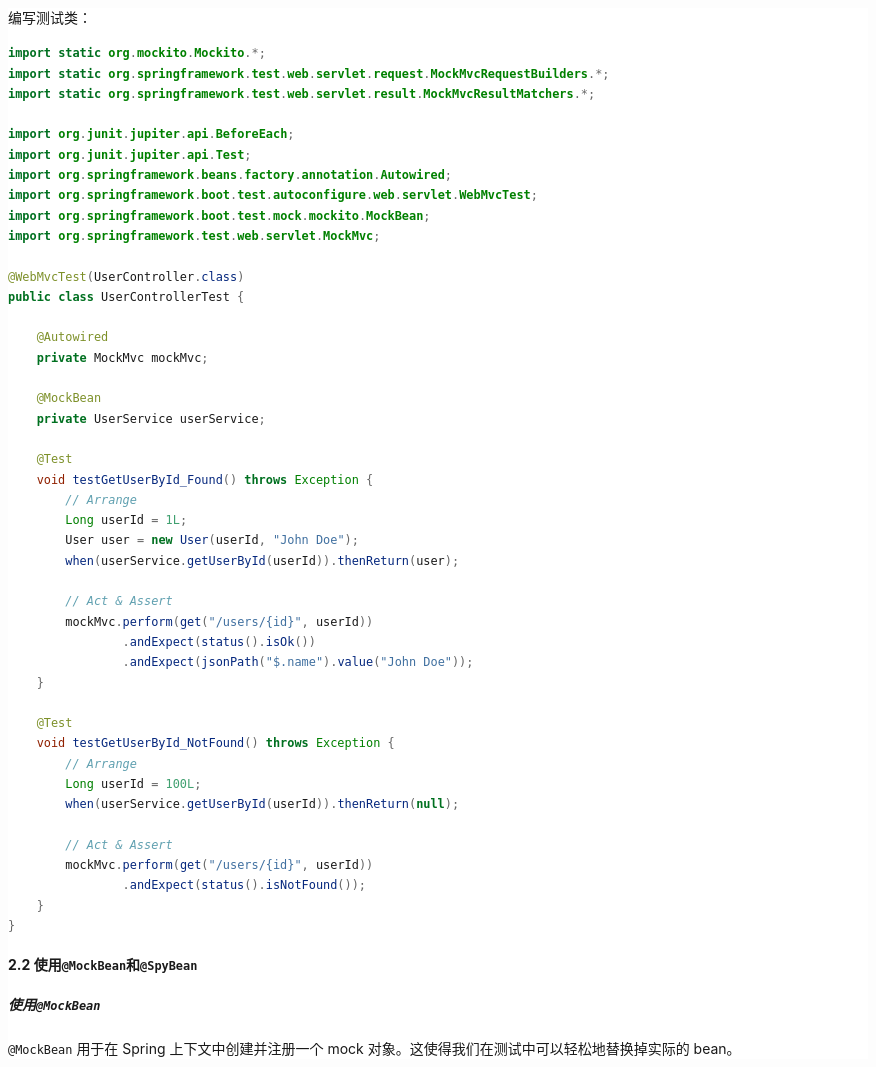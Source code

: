 编写测试类：

```java
import static org.mockito.Mockito.*;
import static org.springframework.test.web.servlet.request.MockMvcRequestBuilders.*;
import static org.springframework.test.web.servlet.result.MockMvcResultMatchers.*;

import org.junit.jupiter.api.BeforeEach;
import org.junit.jupiter.api.Test;
import org.springframework.beans.factory.annotation.Autowired;
import org.springframework.boot.test.autoconfigure.web.servlet.WebMvcTest;
import org.springframework.boot.test.mock.mockito.MockBean;
import org.springframework.test.web.servlet.MockMvc;

@WebMvcTest(UserController.class)
public class UserControllerTest {

    @Autowired
    private MockMvc mockMvc;

    @MockBean
    private UserService userService;

    @Test
    void testGetUserById_Found() throws Exception {
        // Arrange
        Long userId = 1L;
        User user = new User(userId, "John Doe");
        when(userService.getUserById(userId)).thenReturn(user);

        // Act & Assert
        mockMvc.perform(get("/users/{id}", userId))
                .andExpect(status().isOk())
                .andExpect(jsonPath("$.name").value("John Doe"));
    }

    @Test
    void testGetUserById_NotFound() throws Exception {
        // Arrange
        Long userId = 100L;
        when(userService.getUserById(userId)).thenReturn(null);

        // Act & Assert
        mockMvc.perform(get("/users/{id}", userId))
                .andExpect(status().isNotFound());
    }
}
```

#### 2.2 使用`@MockBean`和`@SpyBean`

##### 使用`@MockBean`
`@MockBean` 用于在 Spring 上下文中创建并注册一个 mock 对象。这使得我们在测试中可以轻松地替换掉实际的 bean。
